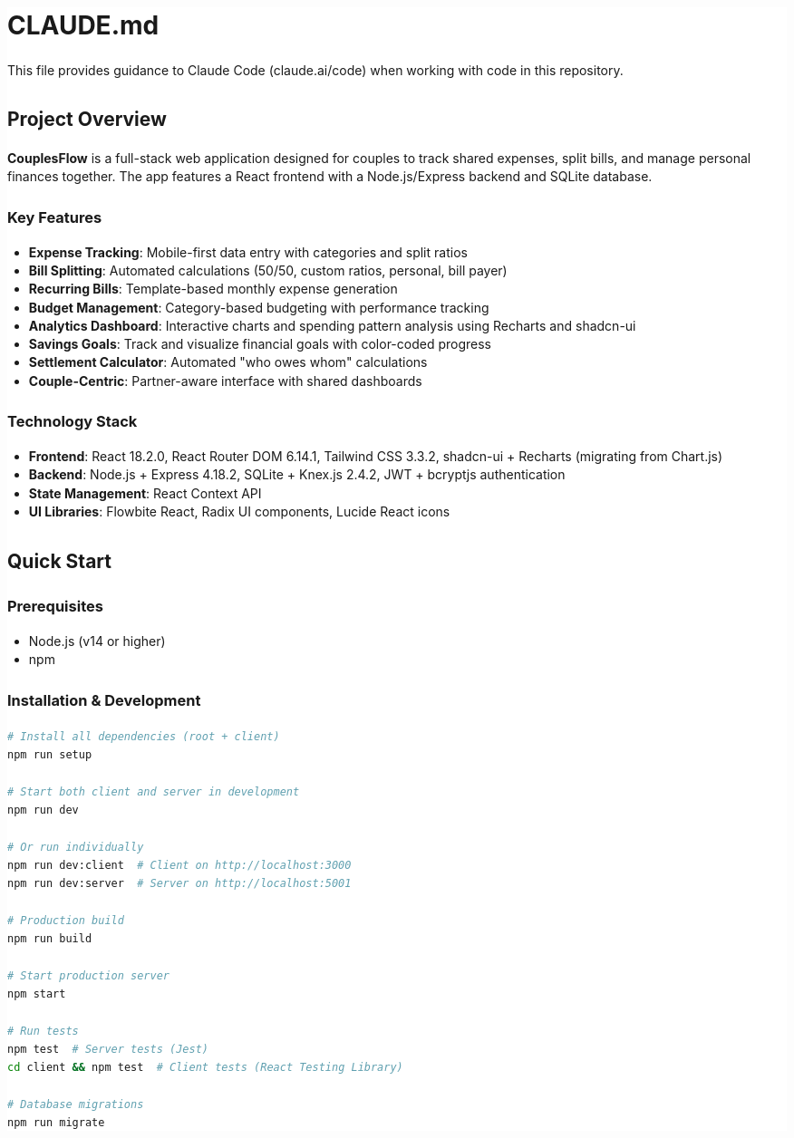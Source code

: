 # CLAUDE.md

This file provides guidance to Claude Code (claude.ai/code) when working with code in this repository.

## Project Overview

**CouplesFlow** is a full-stack web application designed for couples to track shared expenses, split bills, and manage personal finances together. The app features a React frontend with a Node.js/Express backend and SQLite database.

### Key Features
- **Expense Tracking**: Mobile-first data entry with categories and split ratios
- **Bill Splitting**: Automated calculations (50/50, custom ratios, personal, bill payer)
- **Recurring Bills**: Template-based monthly expense generation
- **Budget Management**: Category-based budgeting with performance tracking
- **Analytics Dashboard**: Interactive charts and spending pattern analysis using Recharts and shadcn-ui
- **Savings Goals**: Track and visualize financial goals with color-coded progress
- **Settlement Calculator**: Automated "who owes whom" calculations
- **Couple-Centric**: Partner-aware interface with shared dashboards

### Technology Stack
- **Frontend**: React 18.2.0, React Router DOM 6.14.1, Tailwind CSS 3.3.2, shadcn-ui + Recharts (migrating from Chart.js)
- **Backend**: Node.js + Express 4.18.2, SQLite + Knex.js 2.4.2, JWT + bcryptjs authentication
- **State Management**: React Context API
- **UI Libraries**: Flowbite React, Radix UI components, Lucide React icons

## Quick Start

### Prerequisites
- Node.js (v14 or higher)
- npm

### Installation & Development

```bash
# Install all dependencies (root + client)
npm run setup

# Start both client and server in development
npm run dev

# Or run individually
npm run dev:client  # Client on http://localhost:3000
npm run dev:server  # Server on http://localhost:5001

# Production build
npm run build

# Start production server
npm start

# Run tests
npm test  # Server tests (Jest)
cd client && npm test  # Client tests (React Testing Library)

# Database migrations
npm run migrate
```
